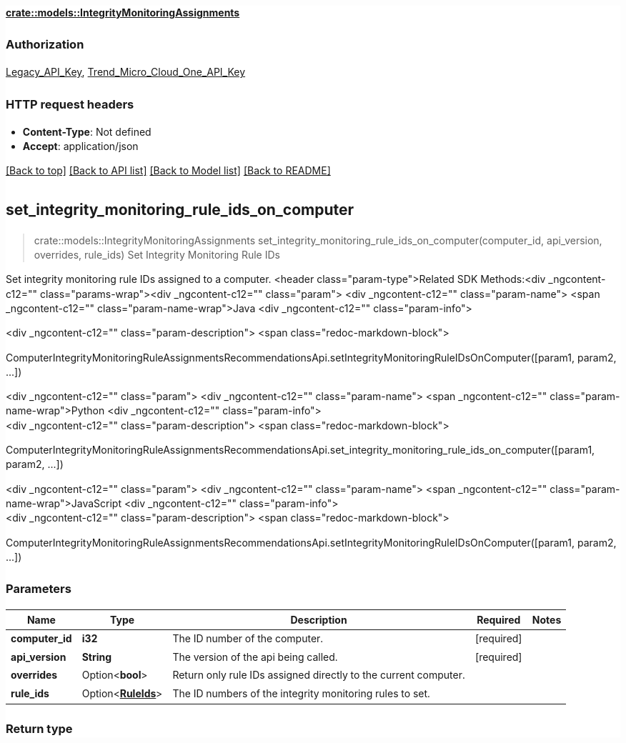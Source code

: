 [**crate::models::IntegrityMonitoringAssignments**](integrityMonitoringAssignments.md)

### Authorization

[Legacy_API_Key](../README.md#Legacy_API_Key), [Trend_Micro_Cloud_One_API_Key](../README.md#Trend_Micro_Cloud_One_API_Key)

### HTTP request headers

- **Content-Type**: Not defined
- **Accept**: application/json

[[Back to top]](#) [[Back to API list]](../README.md#documentation-for-api-endpoints) [[Back to Model list]](../README.md#documentation-for-models) [[Back to README]](../README.md)


## set_integrity_monitoring_rule_ids_on_computer

> crate::models::IntegrityMonitoringAssignments set_integrity_monitoring_rule_ids_on_computer(computer_id, api_version, overrides, rule_ids)
Set Integrity Monitoring Rule IDs

Set integrity monitoring rule IDs assigned to a computer. <header class=\"param-type\">Related SDK Methods:</header><div _ngcontent-c12=\"\" class=\"params-wrap\"><div _ngcontent-c12=\"\" class=\"param\">  <div _ngcontent-c12=\"\" class=\"param-name\">    <span _ngcontent-c12=\"\" class=\"param-name-wrap\">Java</span>  </div>  <div _ngcontent-c12=\"\" class=\"param-info\">    <div></div>    <div _ngcontent-c12=\"\" class=\"param-description\">      <span class=\"redoc-markdown-block\"><p>ComputerIntegrityMonitoringRuleAssignmentsRecommendationsApi.setIntegrityMonitoringRuleIDsOnComputer([param1, param2, ...])</p></span>    </div>  </div></div><div _ngcontent-c12=\"\" class=\"param\">  <div _ngcontent-c12=\"\" class=\"param-name\">    <span _ngcontent-c12=\"\" class=\"param-name-wrap\">Python</span>  </div>  <div _ngcontent-c12=\"\" class=\"param-info\">    <div></div>    <div _ngcontent-c12=\"\" class=\"param-description\">      <span class=\"redoc-markdown-block\"><p>ComputerIntegrityMonitoringRuleAssignmentsRecommendationsApi.set_integrity_monitoring_rule_ids_on_computer([param1, param2, ...])</p></span>    </div>  </div></div><div _ngcontent-c12=\"\" class=\"param\">  <div _ngcontent-c12=\"\" class=\"param-name\">    <span _ngcontent-c12=\"\" class=\"param-name-wrap\">JavaScript</span>  </div>  <div _ngcontent-c12=\"\" class=\"param-info\">    <div></div>    <div _ngcontent-c12=\"\" class=\"param-description\">      <span class=\"redoc-markdown-block\"><p>ComputerIntegrityMonitoringRuleAssignmentsRecommendationsApi.setIntegrityMonitoringRuleIDsOnComputer([param1, param2, ...])</p></span>    </div>  </div></div></div>

### Parameters


Name | Type | Description  | Required | Notes
------------- | ------------- | ------------- | ------------- | -------------
**computer_id** | **i32** | The ID number of the computer. | [required] |
**api_version** | **String** | The version of the api being called. | [required] |
**overrides** | Option<**bool**> | Return only rule IDs assigned directly to the current computer. |  |
**rule_ids** | Option<[**RuleIds**](RuleIds.md)> | The ID numbers of the integrity monitoring rules to set. |  |

### Return type
